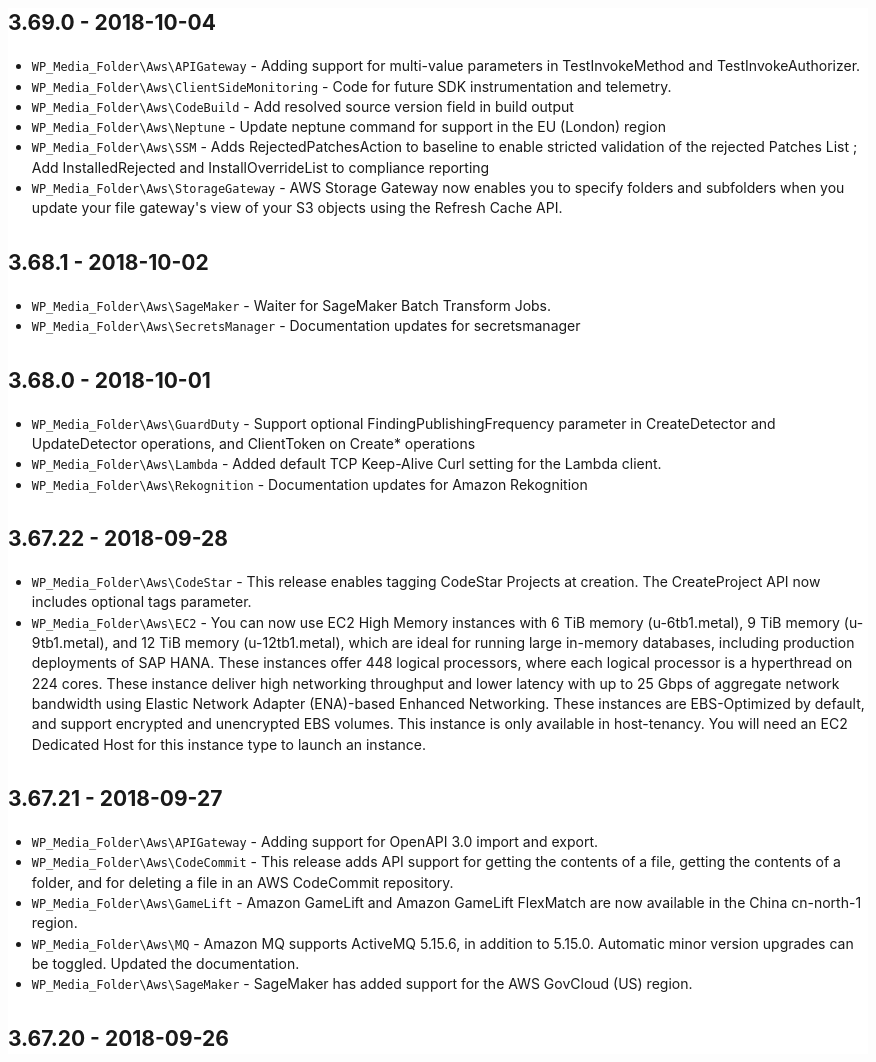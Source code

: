 ## 3.69.0 - 2018-10-04

* `WP_Media_Folder\Aws\APIGateway` - Adding support for multi-value parameters in TestInvokeMethod and TestInvokeAuthorizer.
* `WP_Media_Folder\Aws\ClientSideMonitoring` - Code for future SDK instrumentation and telemetry.
* `WP_Media_Folder\Aws\CodeBuild` - Add resolved source version field in build output
* `WP_Media_Folder\Aws\Neptune` - Update neptune command for support in the EU (London) region
* `WP_Media_Folder\Aws\SSM` -  Adds RejectedPatchesAction to baseline to enable stricted validation of the rejected Patches List ; Add InstalledRejected and InstallOverrideList to compliance reporting
* `WP_Media_Folder\Aws\StorageGateway` - AWS Storage Gateway now enables you to specify folders and subfolders when you update your file gateway's view of your S3 objects using the Refresh Cache API.

## 3.68.1 - 2018-10-02

* `WP_Media_Folder\Aws\SageMaker` - Waiter for SageMaker Batch Transform Jobs.
* `WP_Media_Folder\Aws\SecretsManager` - Documentation updates for secretsmanager

## 3.68.0 - 2018-10-01

* `WP_Media_Folder\Aws\GuardDuty` - Support optional FindingPublishingFrequency parameter in CreateDetector and UpdateDetector operations, and ClientToken on Create* operations
* `WP_Media_Folder\Aws\Lambda` - Added default TCP Keep-Alive Curl setting for the Lambda client.
* `WP_Media_Folder\Aws\Rekognition` - Documentation updates for Amazon Rekognition

## 3.67.22 - 2018-09-28

* `WP_Media_Folder\Aws\CodeStar` - This release enables tagging CodeStar Projects at creation. The CreateProject API now includes optional tags parameter.
* `WP_Media_Folder\Aws\EC2` - You can now use EC2 High Memory instances with 6 TiB memory (u-6tb1.metal), 9 TiB memory (u-9tb1.metal), and 12 TiB memory (u-12tb1.metal), which are ideal for running large in-memory databases, including production deployments of SAP HANA. These instances offer 448 logical processors, where each logical processor is a hyperthread on 224 cores. These instance deliver high networking throughput and lower latency with up to 25 Gbps of aggregate network bandwidth using Elastic Network Adapter (ENA)-based Enhanced Networking. These instances are EBS-Optimized by default, and support encrypted and unencrypted EBS volumes. This instance is only available in host-tenancy. You will need an EC2 Dedicated Host for this instance type to launch an instance.

## 3.67.21 - 2018-09-27

* `WP_Media_Folder\Aws\APIGateway` - Adding support for OpenAPI 3.0 import and export.
* `WP_Media_Folder\Aws\CodeCommit` - This release adds API support for getting the contents of a file, getting the contents of a folder, and for deleting a file in an AWS CodeCommit repository.
* `WP_Media_Folder\Aws\GameLift` - Amazon GameLift and Amazon GameLift FlexMatch are now available in the China cn-north-1 region.
* `WP_Media_Folder\Aws\MQ` - Amazon MQ supports ActiveMQ 5.15.6, in addition to 5.15.0. Automatic minor version upgrades can be toggled. Updated the documentation.
* `WP_Media_Folder\Aws\SageMaker` - SageMaker has added support for the AWS GovCloud (US) region.

## 3.67.20 - 2018-09-26
